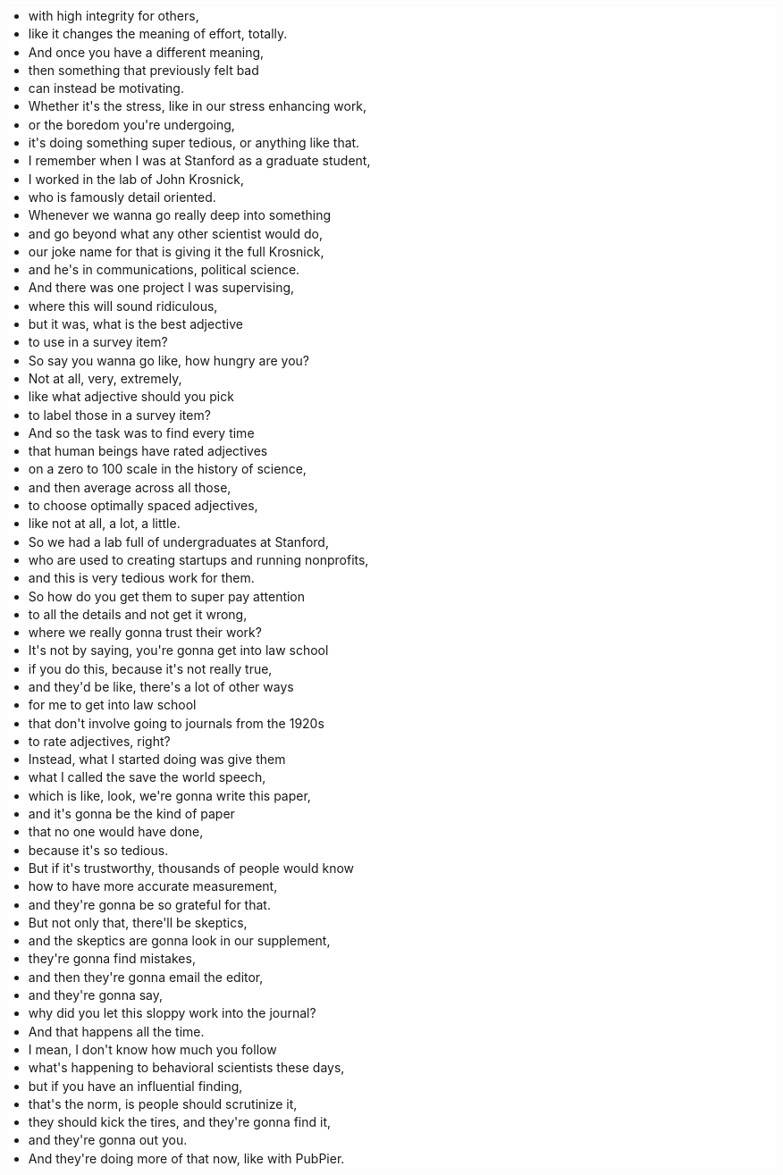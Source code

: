 *  with high integrity for others,
*  like it changes the meaning of effort, totally.
*  And once you have a different meaning,
*  then something that previously felt bad
*  can instead be motivating.
*  Whether it's the stress, like in our stress enhancing work,
*  or the boredom you're undergoing,
*  it's doing something super tedious, or anything like that.
*  I remember when I was at Stanford as a graduate student,
*  I worked in the lab of John Krosnick,
*  who is famously detail oriented.
*  Whenever we wanna go really deep into something
*  and go beyond what any other scientist would do,
*  our joke name for that is giving it the full Krosnick,
*  and he's in communications, political science.
*  And there was one project I was supervising,
*  where this will sound ridiculous,
*  but it was, what is the best adjective
*  to use in a survey item?
*  So say you wanna go like, how hungry are you?
*  Not at all, very, extremely,
*  like what adjective should you pick
*  to label those in a survey item?
*  And so the task was to find every time
*  that human beings have rated adjectives
*  on a zero to 100 scale in the history of science,
*  and then average across all those,
*  to choose optimally spaced adjectives,
*  like not at all, a lot, a little.
*  So we had a lab full of undergraduates at Stanford,
*  who are used to creating startups and running nonprofits,
*  and this is very tedious work for them.
*  So how do you get them to super pay attention
*  to all the details and not get it wrong,
*  where we really gonna trust their work?
*  It's not by saying, you're gonna get into law school
*  if you do this, because it's not really true,
*  and they'd be like, there's a lot of other ways
*  for me to get into law school
*  that don't involve going to journals from the 1920s
*  to rate adjectives, right?
*  Instead, what I started doing was give them
*  what I called the save the world speech,
*  which is like, look, we're gonna write this paper,
*  and it's gonna be the kind of paper
*  that no one would have done,
*  because it's so tedious.
*  But if it's trustworthy, thousands of people would know
*  how to have more accurate measurement,
*  and they're gonna be so grateful for that.
*  But not only that, there'll be skeptics,
*  and the skeptics are gonna look in our supplement,
*  they're gonna find mistakes,
*  and then they're gonna email the editor,
*  and they're gonna say,
*  why did you let this sloppy work into the journal?
*  And that happens all the time.
*  I mean, I don't know how much you follow
*  what's happening to behavioral scientists these days,
*  but if you have an influential finding,
*  that's the norm, is people should scrutinize it,
*  they should kick the tires, and they're gonna find it,
*  and they're gonna out you.
*  And they're doing more of that now, like with PubPier.